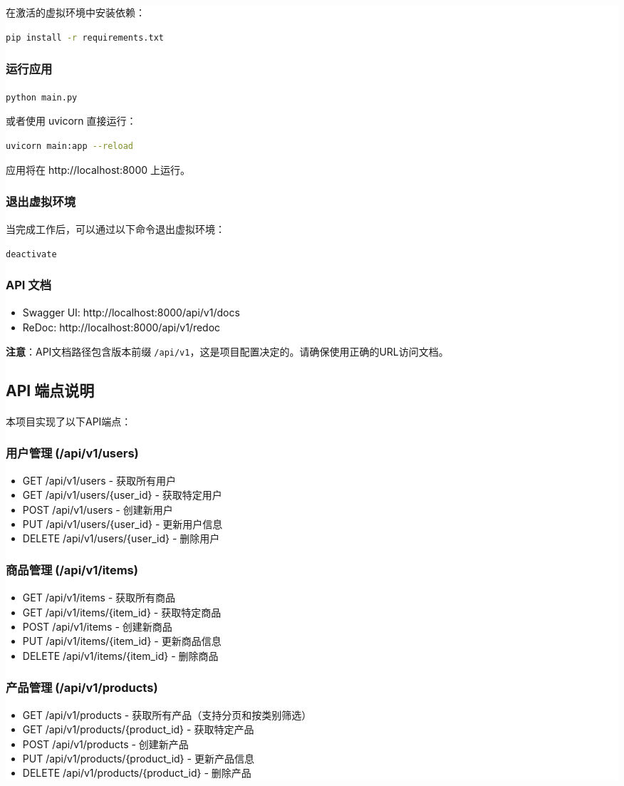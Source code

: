 在激活的虚拟环境中安装依赖：

```bash
pip install -r requirements.txt
```

### 运行应用

```bash
python main.py
```

或者使用 uvicorn 直接运行：

```bash
uvicorn main:app --reload
```

应用将在 http://localhost:8000 上运行。

### 退出虚拟环境

当完成工作后，可以通过以下命令退出虚拟环境：

```bash
deactivate
```

### API 文档

- Swagger UI: http://localhost:8000/api/v1/docs
- ReDoc: http://localhost:8000/api/v1/redoc

**注意**：API文档路径包含版本前缀 `/api/v1`，这是项目配置决定的。请确保使用正确的URL访问文档。

## API 端点说明

本项目实现了以下API端点：

### 用户管理 (/api/v1/users)
- GET /api/v1/users - 获取所有用户
- GET /api/v1/users/{user_id} - 获取特定用户
- POST /api/v1/users - 创建新用户
- PUT /api/v1/users/{user_id} - 更新用户信息
- DELETE /api/v1/users/{user_id} - 删除用户

### 商品管理 (/api/v1/items)
- GET /api/v1/items - 获取所有商品
- GET /api/v1/items/{item_id} - 获取特定商品
- POST /api/v1/items - 创建新商品
- PUT /api/v1/items/{item_id} - 更新商品信息
- DELETE /api/v1/items/{item_id} - 删除商品

### 产品管理 (/api/v1/products)
- GET /api/v1/products - 获取所有产品（支持分页和按类别筛选）
- GET /api/v1/products/{product_id} - 获取特定产品
- POST /api/v1/products - 创建新产品
- PUT /api/v1/products/{product_id} - 更新产品信息
- DELETE /api/v1/products/{product_id} - 删除产品
